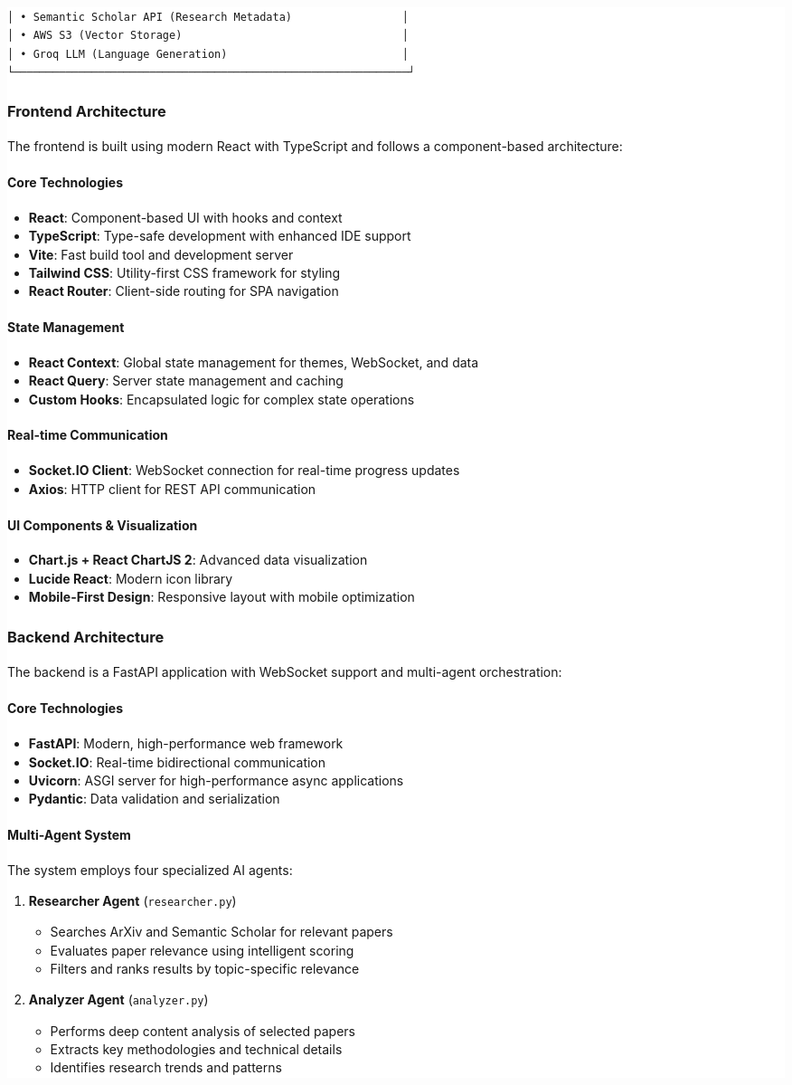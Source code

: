 ```
│ • Semantic Scholar API (Research Metadata)                 │
│ • AWS S3 (Vector Storage)                                  │
│ • Groq LLM (Language Generation)                           │
└─────────────────────────────────────────────────────────────┘
```

### Frontend Architecture

The frontend is built using modern React with TypeScript and follows a component-based architecture:

#### Core Technologies
- **React**: Component-based UI with hooks and context
- **TypeScript**: Type-safe development with enhanced IDE support
- **Vite**: Fast build tool and development server
- **Tailwind CSS**: Utility-first CSS framework for styling
- **React Router**: Client-side routing for SPA navigation

#### State Management
- **React Context**: Global state management for themes, WebSocket, and data
- **React Query**: Server state management and caching
- **Custom Hooks**: Encapsulated logic for complex state operations

#### Real-time Communication
- **Socket.IO Client**: WebSocket connection for real-time progress updates
- **Axios**: HTTP client for REST API communication

#### UI Components & Visualization
- **Chart.js + React ChartJS 2**: Advanced data visualization
- **Lucide React**: Modern icon library
- **Mobile-First Design**: Responsive layout with mobile optimization

### Backend Architecture

The backend is a FastAPI application with WebSocket support and multi-agent orchestration:

#### Core Technologies
- **FastAPI**: Modern, high-performance web framework
- **Socket.IO**: Real-time bidirectional communication
- **Uvicorn**: ASGI server for high-performance async applications
- **Pydantic**: Data validation and serialization

#### Multi-Agent System
The system employs four specialized AI agents:

1. **Researcher Agent** (`researcher.py`)
   - Searches ArXiv and Semantic Scholar for relevant papers
   - Evaluates paper relevance using intelligent scoring
   - Filters and ranks results by topic-specific relevance

2. **Analyzer Agent** (`analyzer.py`)
   - Performs deep content analysis of selected papers
   - Extracts key methodologies and technical details
   - Identifies research trends and patterns
